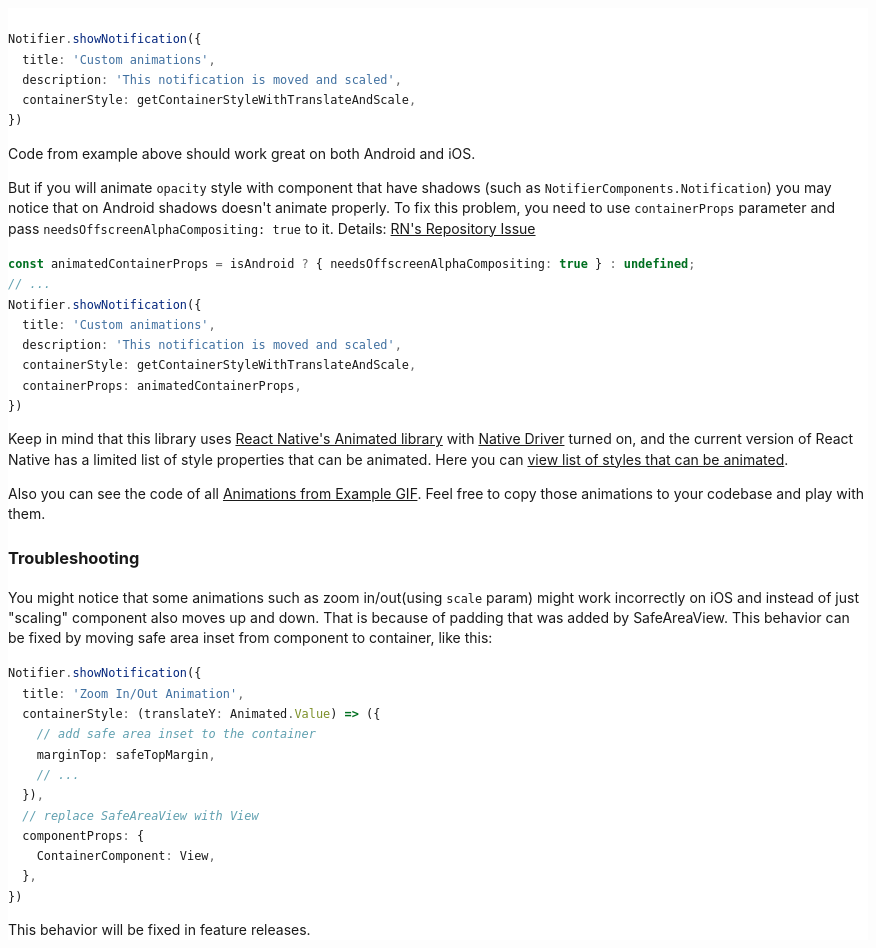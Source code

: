 ```ts

Notifier.showNotification({
  title: 'Custom animations',
  description: 'This notification is moved and scaled',
  containerStyle: getContainerStyleWithTranslateAndScale,
})
```

Code from example above should work great on both Android and iOS.

But if you will animate `opacity` style with component that have shadows (such as `NotifierComponents.Notification`)
you may notice that on Android shadows doesn't animate properly. To fix this problem, you need to use `containerProps` parameter and pass `needsOffscreenAlphaCompositing: true` to it. Details: [RN's Repository Issue](https://github.com/facebook/react-native/issues/23090#issuecomment-669157170)

```ts
const animatedContainerProps = isAndroid ? { needsOffscreenAlphaCompositing: true } : undefined;
// ...
Notifier.showNotification({
  title: 'Custom animations',
  description: 'This notification is moved and scaled',
  containerStyle: getContainerStyleWithTranslateAndScale,
  containerProps: animatedContainerProps,
})
```

Keep in mind that this library uses [React Native's Animated library](https://reactnative.dev/docs/animated) with [Native Driver](https://reactnative.dev/docs/animations#using-the-native-driver) turned on, and the current version of React Native has a limited list of style properties that can be animated. Here you can [view list of styles that can be animated](https://github.com/facebook/react-native/blob/main/Libraries/Animated/NativeAnimatedHelper.js#L234).

Also you can see the code of all [Animations from Example GIF](https://github.com/seniv/react-native-notifier/blob/master/example/src/customAnimations.ts). Feel free to copy those animations to your codebase and play with them.

### Troubleshooting
You might notice that some animations such as zoom in/out(using `scale` param) might work incorrectly on iOS and instead of just "scaling" component also moves up and down.
That is because of padding that was added by SafeAreaView.
This behavior can be fixed by moving safe area inset from component to container, like this:

```ts
Notifier.showNotification({
  title: 'Zoom In/Out Animation',
  containerStyle: (translateY: Animated.Value) => ({
    // add safe area inset to the container
    marginTop: safeTopMargin,
    // ...
  }),
  // replace SafeAreaView with View
  componentProps: {
    ContainerComponent: View,
  },
})
```
This behavior will be fixed in feature releases.
